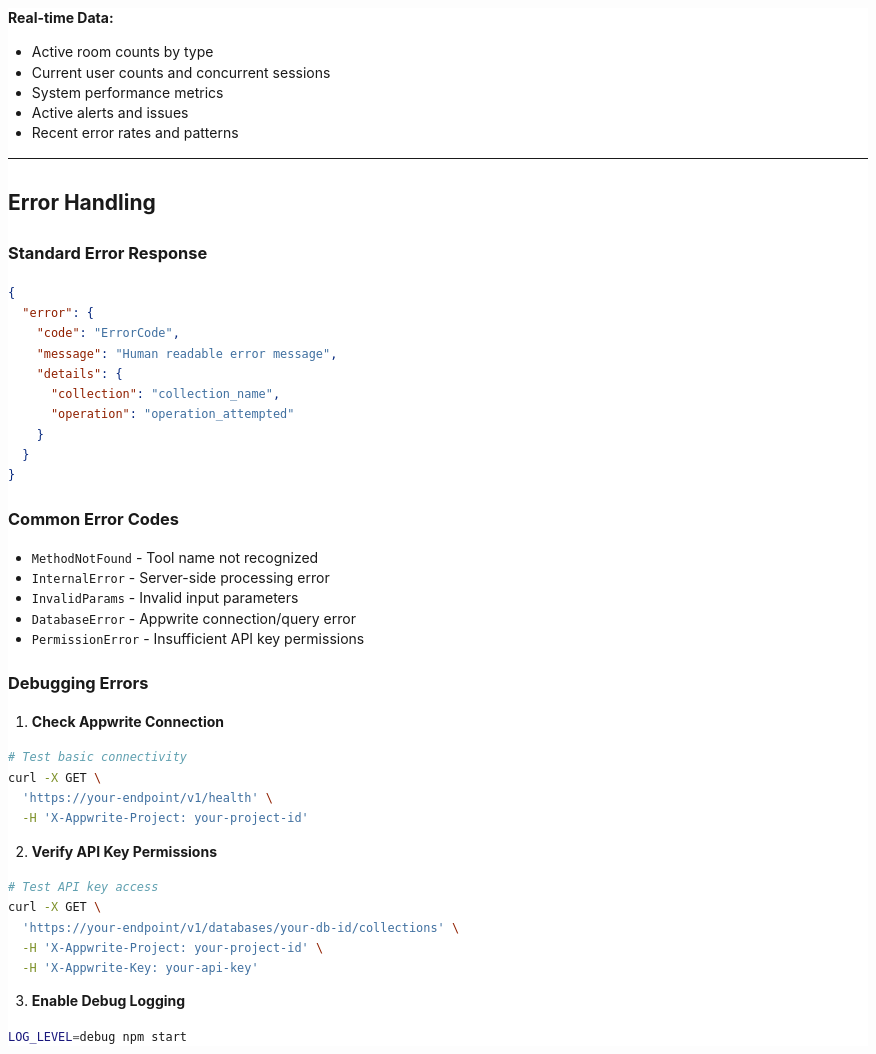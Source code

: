 **Real-time Data:**
- Active room counts by type
- Current user counts and concurrent sessions
- System performance metrics
- Active alerts and issues
- Recent error rates and patterns

---

## Error Handling

### Standard Error Response
```json
{
  "error": {
    "code": "ErrorCode",
    "message": "Human readable error message",
    "details": {
      "collection": "collection_name",
      "operation": "operation_attempted"
    }
  }
}
```

### Common Error Codes
- `MethodNotFound` - Tool name not recognized
- `InternalError` - Server-side processing error
- `InvalidParams` - Invalid input parameters
- `DatabaseError` - Appwrite connection/query error
- `PermissionError` - Insufficient API key permissions

### Debugging Errors

1. **Check Appwrite Connection**
```bash
# Test basic connectivity
curl -X GET \
  'https://your-endpoint/v1/health' \
  -H 'X-Appwrite-Project: your-project-id'
```

2. **Verify API Key Permissions**
```bash
# Test API key access
curl -X GET \
  'https://your-endpoint/v1/databases/your-db-id/collections' \
  -H 'X-Appwrite-Project: your-project-id' \
  -H 'X-Appwrite-Key: your-api-key'
```

3. **Enable Debug Logging**
```bash
LOG_LEVEL=debug npm start
```
